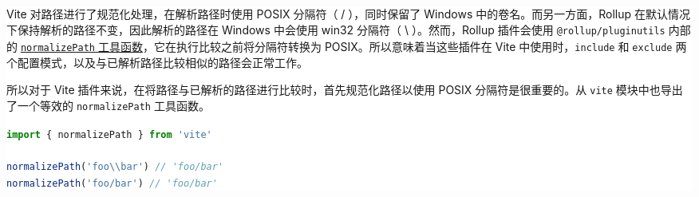Vite 对路径进行了规范化处理，在解析路径时使用 POSIX 分隔符（ / ），同时保留了 Windows 中的卷名。而另一方面，Rollup 在默认情况下保持解析的路径不变，因此解析的路径在 Windows 中会使用 win32 分隔符（ \\ ）。然而，Rollup 插件会使用 `@rollup/pluginutils` 内部的 [`normalizePath` 工具函数](https://github.com/rollup/plugins/tree/master/packages/pluginutils#normalizepath)，它在执行比较之前将分隔符转换为 POSIX。所以意味着当这些插件在 Vite 中使用时，`include` 和 `exclude` 两个配置模式，以及与已解析路径比较相似的路径会正常工作。

所以对于 Vite 插件来说，在将路径与已解析的路径进行比较时，首先规范化路径以使用 POSIX 分隔符是很重要的。从 `vite` 模块中也导出了一个等效的 `normalizePath` 工具函数。

```js
import { normalizePath } from 'vite'

normalizePath('foo\\bar') // 'foo/bar'
normalizePath('foo/bar') // 'foo/bar'
```
